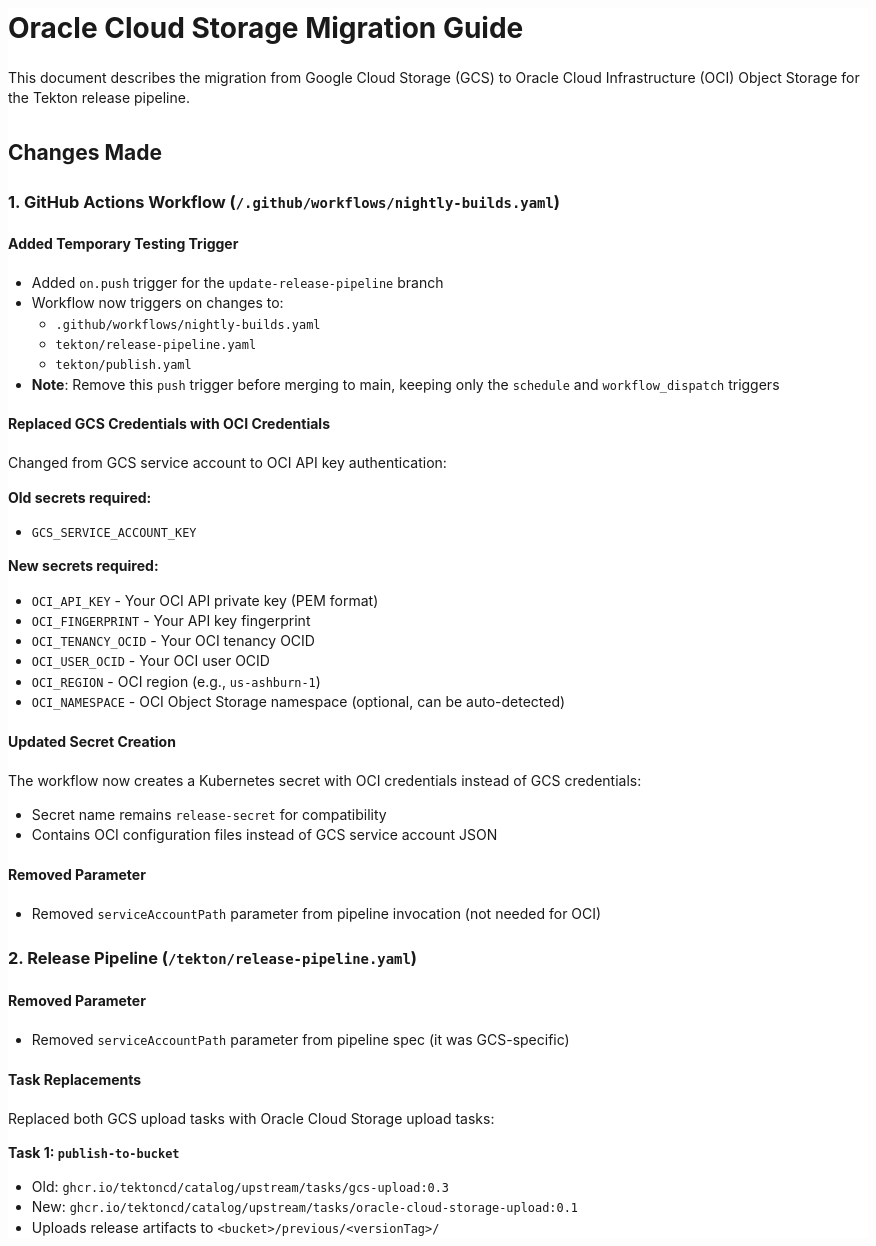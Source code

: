 # Oracle Cloud Storage Migration Guide

This document describes the migration from Google Cloud Storage (GCS) to Oracle Cloud Infrastructure (OCI) Object Storage for the Tekton release pipeline.

## Changes Made

### 1. GitHub Actions Workflow (`/.github/workflows/nightly-builds.yaml`)

#### Added Temporary Testing Trigger
- Added `on.push` trigger for the `update-release-pipeline` branch
- Workflow now triggers on changes to:
  - `.github/workflows/nightly-builds.yaml`
  - `tekton/release-pipeline.yaml`
  - `tekton/publish.yaml`
- **Note**: Remove this `push` trigger before merging to main, keeping only the `schedule` and `workflow_dispatch` triggers

#### Replaced GCS Credentials with OCI Credentials
Changed from GCS service account to OCI API key authentication:

**Old secrets required:**
- `GCS_SERVICE_ACCOUNT_KEY`

**New secrets required:**
- `OCI_API_KEY` - Your OCI API private key (PEM format)
- `OCI_FINGERPRINT` - Your API key fingerprint
- `OCI_TENANCY_OCID` - Your OCI tenancy OCID
- `OCI_USER_OCID` - Your OCI user OCID
- `OCI_REGION` - OCI region (e.g., `us-ashburn-1`)
- `OCI_NAMESPACE` - OCI Object Storage namespace (optional, can be auto-detected)

#### Updated Secret Creation
The workflow now creates a Kubernetes secret with OCI credentials instead of GCS credentials:
- Secret name remains `release-secret` for compatibility
- Contains OCI configuration files instead of GCS service account JSON

#### Removed Parameter
- Removed `serviceAccountPath` parameter from pipeline invocation (not needed for OCI)

### 2. Release Pipeline (`/tekton/release-pipeline.yaml`)

#### Removed Parameter
- Removed `serviceAccountPath` parameter from pipeline spec (it was GCS-specific)

#### Task Replacements
Replaced both GCS upload tasks with Oracle Cloud Storage upload tasks:

**Task 1: `publish-to-bucket`**
- Old: `ghcr.io/tektoncd/catalog/upstream/tasks/gcs-upload:0.3`
- New: `ghcr.io/tektoncd/catalog/upstream/tasks/oracle-cloud-storage-upload:0.1`
- Uploads release artifacts to `<bucket>/previous/<versionTag>/`

